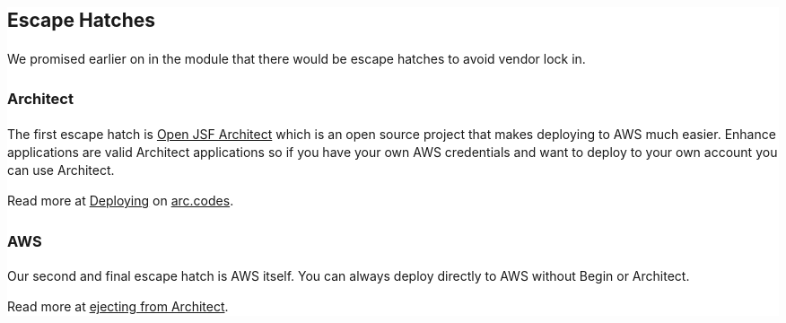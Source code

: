 ## Escape Hatches

We promised earlier on in the module that there would be escape hatches to avoid vendor lock in.

### Architect

The first escape hatch is [Open JSF Architect](https://arc.codes/docs/en/get-started/quickstart) which is an open source project that makes deploying to AWS much easier. Enhance applications are valid Architect applications so if you have your own AWS credentials and want to deploy to your own account you can use Architect.

Read more at [Deploying](https://arc.codes/docs/en/guides/developer-experience/deployment) on [arc.codes](https://arc.codes).

### AWS

Our second and final escape hatch is AWS itself. You can always deploy directly to AWS without Begin or Architect.

Read more at [ejecting from Architect](https://arc.codes/docs/en/about/ejecting-from-architect).

